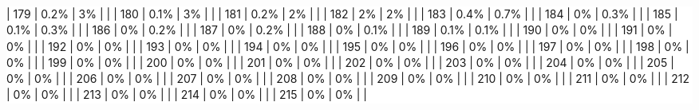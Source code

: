 | 179 | 0.2% | 3% |  |
| 180 | 0.1% | 3% |  |
| 181 | 0.2% | 2% |  |
| 182 | 2% | 2% |  |
| 183 | 0.4% | 0.7% |  |
| 184 | 0% | 0.3% |  |
| 185 | 0.1% | 0.3% |  |
| 186 | 0% | 0.2% |  |
| 187 | 0% | 0.2% |  |
| 188 | 0% | 0.1% |  |
| 189 | 0.1% | 0.1% |  |
| 190 | 0% | 0% |  |
| 191 | 0% | 0% |  |
| 192 | 0% | 0% |  |
| 193 | 0% | 0% |  |
| 194 | 0% | 0% |  |
| 195 | 0% | 0% |  |
| 196 | 0% | 0% |  |
| 197 | 0% | 0% |  |
| 198 | 0% | 0% |  |
| 199 | 0% | 0% |  |
| 200 | 0% | 0% |  |
| 201 | 0% | 0% |  |
| 202 | 0% | 0% |  |
| 203 | 0% | 0% |  |
| 204 | 0% | 0% |  |
| 205 | 0% | 0% |  |
| 206 | 0% | 0% |  |
| 207 | 0% | 0% |  |
| 208 | 0% | 0% |  |
| 209 | 0% | 0% |  |
| 210 | 0% | 0% |  |
| 211 | 0% | 0% |  |
| 212 | 0% | 0% |  |
| 213 | 0% | 0% |  |
| 214 | 0% | 0% |  |
| 215 | 0% | 0% |  |